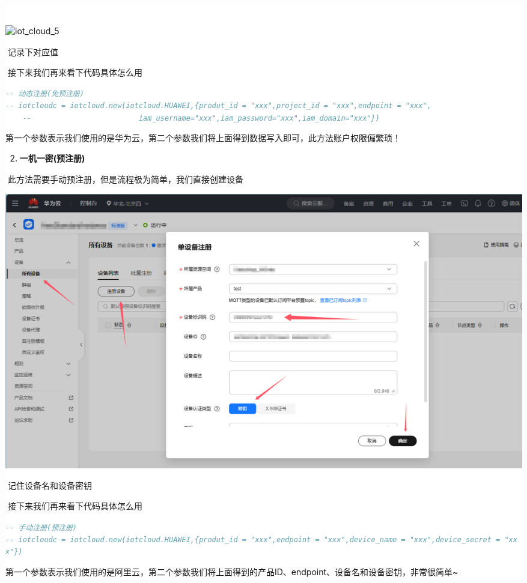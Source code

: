    
   ​	
   
   ![iot_cloud_5](https://support.huaweicloud.com/api-iam/zh-cn_image_0000001467559457.png)
   
   ​	记录下对应值
   
   ​	接下来我们再来看下代码具体怎么用

```lua
-- 动态注册(免预注册)
-- iotcloudc = iotcloud.new(iotcloud.HUAWEI,{produt_id = "xxx",project_id = "xxx",endpoint = "xxx",
    --                         iam_username="xxx",iam_password="xxx",iam_domain="xxx"})
```

​	第一个参数表示我们使用的是华为云，第二个参数我们将上面得到数据写入即可，此方法账户权限偏繁琐！

2. **一机一密(预注册)**

​	此方法需要手动预注册，但是流程极为简单，我们直接创建设备

![iot_cloud_6](./image/iot_cloud/huawei/iot_cloud_6.png)

​	记住设备名和设备密钥

​	接下来我们再来看下代码具体怎么用

```lua
-- 手动注册(预注册)
-- iotcloudc = iotcloud.new(iotcloud.HUAWEI,{produt_id = "xxx",endpoint = "xxx",device_name = "xxx",device_secret = "xxx"})
```

​	第一个参数表示我们使用的是阿里云，第二个参数我们将上面得到的产品ID、endpoint、设备名和设备密钥，非常很简单~
